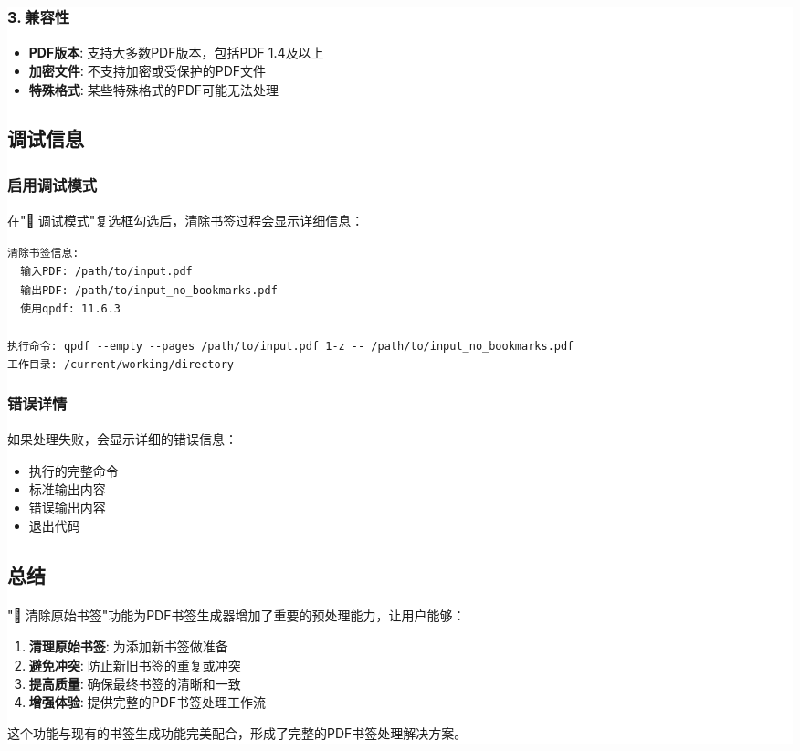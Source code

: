 ### 3. 兼容性
- **PDF版本**: 支持大多数PDF版本，包括PDF 1.4及以上
- **加密文件**: 不支持加密或受保护的PDF文件
- **特殊格式**: 某些特殊格式的PDF可能无法处理

## 调试信息

### 启用调试模式
在"🐛 调试模式"复选框勾选后，清除书签过程会显示详细信息：

```
清除书签信息:
  输入PDF: /path/to/input.pdf
  输出PDF: /path/to/input_no_bookmarks.pdf
  使用qpdf: 11.6.3

执行命令: qpdf --empty --pages /path/to/input.pdf 1-z -- /path/to/input_no_bookmarks.pdf
工作目录: /current/working/directory
```

### 错误详情
如果处理失败，会显示详细的错误信息：
- 执行的完整命令
- 标准输出内容
- 错误输出内容
- 退出代码

## 总结

"🧹 清除原始书签"功能为PDF书签生成器增加了重要的预处理能力，让用户能够：

1. **清理原始书签**: 为添加新书签做准备
2. **避免冲突**: 防止新旧书签的重复或冲突
3. **提高质量**: 确保最终书签的清晰和一致
4. **增强体验**: 提供完整的PDF书签处理工作流

这个功能与现有的书签生成功能完美配合，形成了完整的PDF书签处理解决方案。
